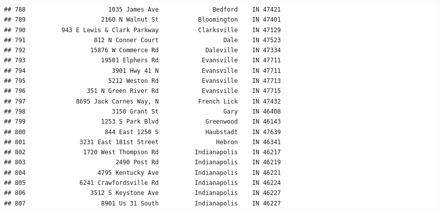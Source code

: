     ## 788                       1035 James Ave               Bedford    IN 47421
    ## 789                     2160 N Walnut St           Bloomington    IN 47401
    ## 790          943 E Lewis & Clark Parkway           Clarksville    IN 47129
    ## 791                   812 N Conner Court                  Dale    IN 47523
    ## 792                  15876 W Commerce Rd             Daleville    IN 47334
    ## 793                     19501 Elphers Rd            Evansville    IN 47711
    ## 794                        3901 Hwy 41 N            Evansville    IN 47711
    ## 795                       5212 Weston Rd            Evansville    IN 47713
    ## 796                 351 N Green River Rd            Evansville    IN 47715
    ## 797              8695 Jack Carnes Way, N           French Lick    IN 47432
    ## 798                        3150 Grant St                  Gary    IN 46408
    ## 799                     1253 S Park Blvd             Greenwood    IN 46143
    ## 800                      844 East 1250 S             Haubstadt    IN 47639
    ## 801               3231 East 181st Street                Hebron    IN 46341
    ## 802                1720 West Thompson Rd          Indianapolis    IN 46217
    ## 803                         2490 Post Rd          Indianapolis    IN 46219
    ## 804                    4795 Kentucky Ave          Indianapolis    IN 46221
    ## 805               6241 Crawfordsville Rd          Indianapolis    IN 46224
    ## 806                  3512 S Keystone Ave          Indianapolis    IN 46227
    ## 807                     8901 Us 31 South          Indianapolis    IN 46227